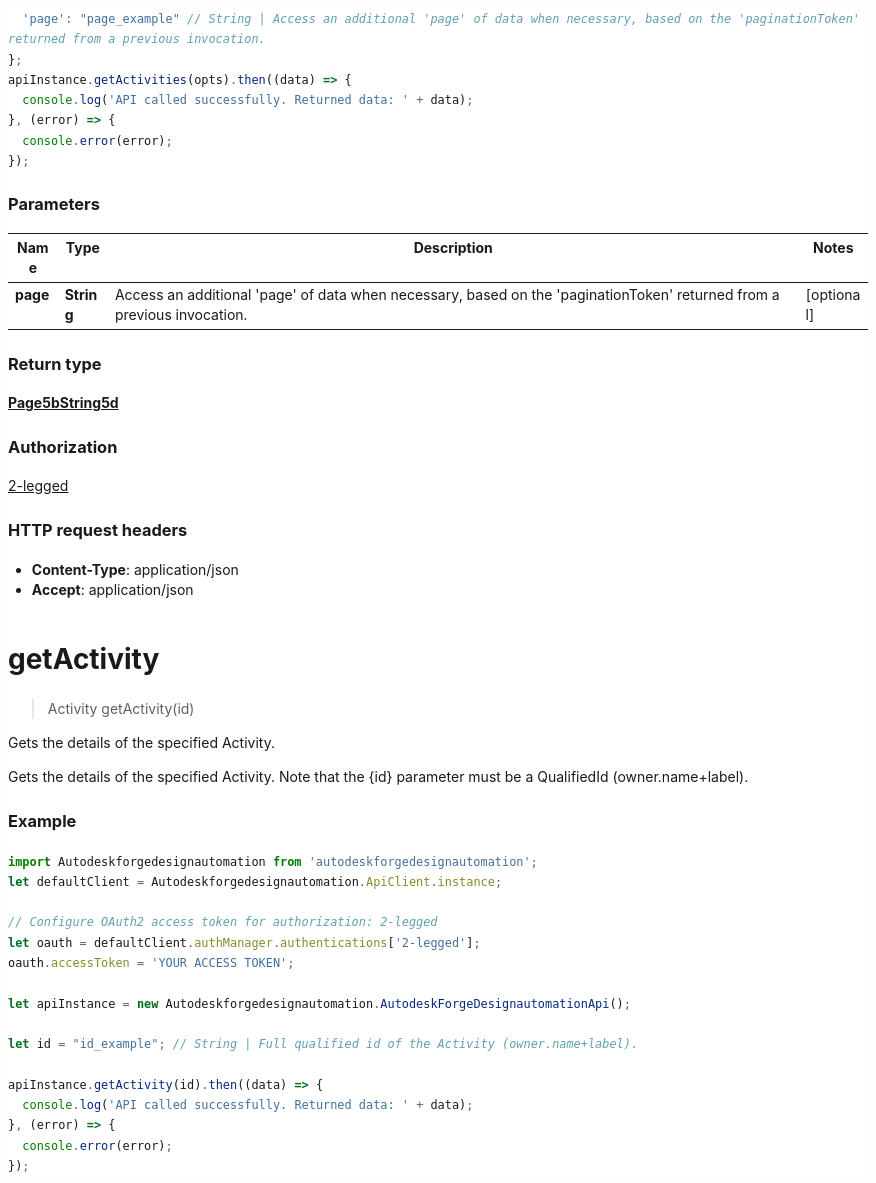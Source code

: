 ```javascript es6
  'page': "page_example" // String | Access an additional 'page' of data when necessary, based on the 'paginationToken' returned from a previous invocation.
};
apiInstance.getActivities(opts).then((data) => {
  console.log('API called successfully. Returned data: ' + data);
}, (error) => {
  console.error(error);
});

```

### Parameters

Name | Type | Description  | Notes
------------- | ------------- | ------------- | -------------
 **page** | **String**| Access an additional &#39;page&#39; of data when necessary, based on the &#39;paginationToken&#39; returned from a previous invocation. | [optional] 

### Return type

[**Page5bString5d**](Page5bString5d.md)

### Authorization

[2-legged](../README.md#2-legged)

### HTTP request headers

 - **Content-Type**: application/json
 - **Accept**: application/json

<a name="getActivity"></a>
# **getActivity**
> Activity getActivity(id)

Gets the details of the specified Activity.

Gets the details of the specified Activity. Note that the {id} parameter must be a QualifiedId (owner.name+label).

### Example
```javascript es6
import Autodeskforgedesignautomation from 'autodeskforgedesignautomation';
let defaultClient = Autodeskforgedesignautomation.ApiClient.instance;

// Configure OAuth2 access token for authorization: 2-legged
let oauth = defaultClient.authManager.authentications['2-legged'];
oauth.accessToken = 'YOUR ACCESS TOKEN';

let apiInstance = new Autodeskforgedesignautomation.AutodeskForgeDesignautomationApi();

let id = "id_example"; // String | Full qualified id of the Activity (owner.name+label).

apiInstance.getActivity(id).then((data) => {
  console.log('API called successfully. Returned data: ' + data);
}, (error) => {
  console.error(error);
});

```
